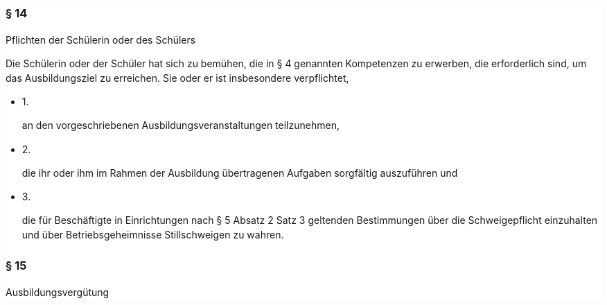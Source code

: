 </div>

</div>

</div>

<span id="BJNR134810013BJNE001400000.html"></span>

### § 14  
Pflichten der Schülerin oder des Schülers

<div>

<div class="jnhtml">

<div>

<div class="jurAbsatz">

Die Schülerin oder der Schüler hat sich zu bemühen, die in § 4 genannten
Kompetenzen zu erwerben, die erforderlich sind, um das Ausbildungsziel
zu erreichen. Sie oder er ist insbesondere verpflichtet,

  - 1\.
    
    <div>
    
    an den vorgeschriebenen Ausbildungsveranstaltungen teilzunehmen,
    
    </div>

  - 2\.
    
    <div>
    
    die ihr oder ihm im Rahmen der Ausbildung übertragenen Aufgaben
    sorgfältig auszuführen und
    
    </div>

  - 3\.
    
    <div>
    
    die für Beschäftigte in Einrichtungen nach § 5 Absatz 2 Satz 3
    geltenden Bestimmungen über die Schweigepflicht einzuhalten und über
    Betriebsgeheimnisse Stillschweigen zu wahren.
    
    </div>

</div>

</div>

</div>

</div>

<span id="BJNR134810013BJNE001500000.html"></span>

### § 15  
Ausbildungsvergütung
